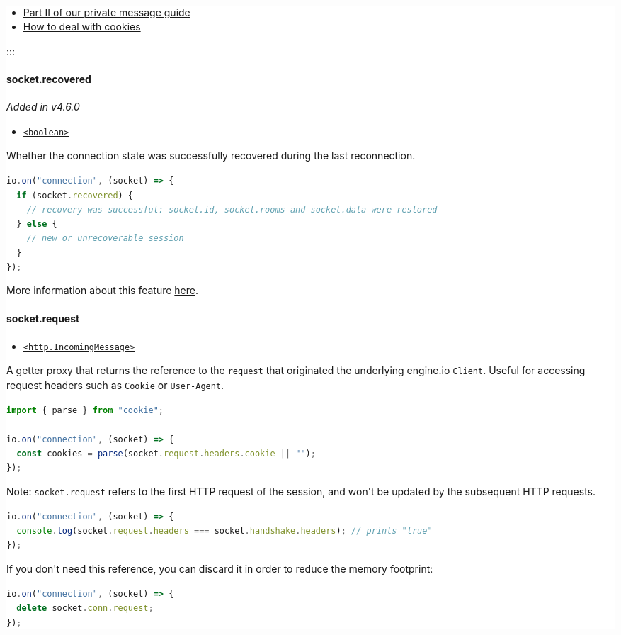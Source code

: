 - [Part II of our private message guide](/get-started/private-messaging-part-2/)
- [How to deal with cookies](/how-to/deal-with-cookies)

:::

#### socket.recovered

*Added in v4.6.0*

- [`<boolean>`](https://developer.mozilla.org/en-US/docs/Web/JavaScript/Data_structures#boolean_type)

Whether the connection state was successfully recovered during the last reconnection.

```js
io.on("connection", (socket) => {
  if (socket.recovered) {
    // recovery was successful: socket.id, socket.rooms and socket.data were restored
  } else {
    // new or unrecoverable session
  }
});
```

More information about this feature [here](../docs/categories/01-Documentation/connection-state-recovery.md).

#### socket.request

* [`<http.IncomingMessage>`](https://nodejs.org/api/http.html#class-httpincomingmessage)

A getter proxy that returns the reference to the `request` that originated the underlying engine.io `Client`. Useful for accessing request headers such as `Cookie` or `User-Agent`.

```js
import { parse } from "cookie";

io.on("connection", (socket) => {
  const cookies = parse(socket.request.headers.cookie || "");
});
```

Note: `socket.request` refers to the first HTTP request of the session, and won't be updated by the subsequent HTTP requests.

```js
io.on("connection", (socket) => {
  console.log(socket.request.headers === socket.handshake.headers); // prints "true"
});
```

If you don't need this reference, you can discard it in order to reduce the memory footprint:

```js
io.on("connection", (socket) => {
  delete socket.conn.request;
});
```
